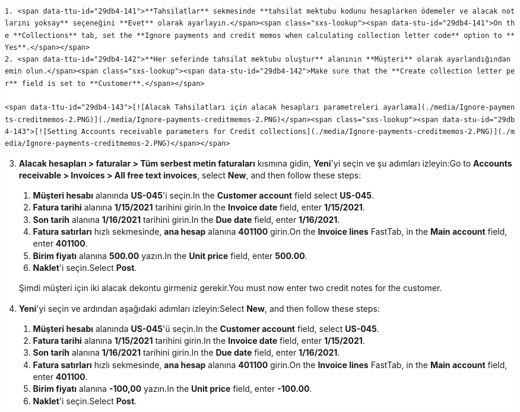     1. <span data-ttu-id="29db4-141">**Tahsilatlar** sekmesinde **tahsilat mektubu kodunu hesaplarken ödemeler ve alacak notlarını yoksay** seçeneğini **Evet** olarak ayarlayın.</span><span class="sxs-lookup"><span data-stu-id="29db4-141">On the **Collections** tab, set the **Ignore payments and credit memos when calculating collection letter code** option to **Yes**.</span></span>
    2. <span data-ttu-id="29db4-142">**Her seferinde tahsilat mektubu oluştur** alanının **Müşteri** olarak ayarlandığından emin olun.</span><span class="sxs-lookup"><span data-stu-id="29db4-142">Make sure that the **Create collection letter per** field is set to **Customer**.</span></span>

    <span data-ttu-id="29db4-143">[![Alacak Tahsilatları için alacak hesapları parametreleri ayarlama](./media/Ignore-payments-creditmemos-2.PNG)](./media/Ignore-payments-creditmemos-2.PNG)</span><span class="sxs-lookup"><span data-stu-id="29db4-143">[![Setting Accounts receivable parameters for Credit collections](./media/Ignore-payments-creditmemos-2.PNG)](./media/Ignore-payments-creditmemos-2.PNG)</span></span>

3. <span data-ttu-id="29db4-144">**Alacak hesapları \> faturalar \> Tüm serbest metin faturaları** kısmına gidin, **Yeni**'yi seçin ve şu adımları izleyin:</span><span class="sxs-lookup"><span data-stu-id="29db4-144">Go to **Accounts receivable \> Invoices \> All free text invoices**, select **New**, and then follow these steps:</span></span>

    1. <span data-ttu-id="29db4-145">**Müşteri hesabı** alanında **US-045**'i seçin.</span><span class="sxs-lookup"><span data-stu-id="29db4-145">In the **Customer account** field select **US-045**.</span></span>
    2. <span data-ttu-id="29db4-146">**Fatura tarihi** alanına **1/15/2021** tarihini girin.</span><span class="sxs-lookup"><span data-stu-id="29db4-146">In the **Invoice date** field, enter **1/15/2021**.</span></span>
    3. <span data-ttu-id="29db4-147">**Son tarih** alanına **1/16/2021** tarihini girin.</span><span class="sxs-lookup"><span data-stu-id="29db4-147">In the **Due date** field, enter **1/16/2021**.</span></span>
    4. <span data-ttu-id="29db4-148">**Fatura satırları** hızlı sekmesinde, **ana hesap** alanına **401100** girin.</span><span class="sxs-lookup"><span data-stu-id="29db4-148">On the **Invoice lines** FastTab, in the **Main account** field, enter **401100**.</span></span>
    5. <span data-ttu-id="29db4-149">**Birim fiyatı** alanına **500.00** yazın.</span><span class="sxs-lookup"><span data-stu-id="29db4-149">In the **Unit price** field, enter **500.00**.</span></span>
    6. <span data-ttu-id="29db4-150">**Naklet**'i seçin.</span><span class="sxs-lookup"><span data-stu-id="29db4-150">Select **Post**.</span></span>

    <span data-ttu-id="29db4-151">Şimdi müşteri için iki alacak dekontu girmeniz gerekir.</span><span class="sxs-lookup"><span data-stu-id="29db4-151">You must now enter two credit notes for the customer.</span></span>

4. <span data-ttu-id="29db4-152">**Yeni**'yi seçin ve ardından aşağıdaki adımları izleyin:</span><span class="sxs-lookup"><span data-stu-id="29db4-152">Select **New**, and then follow these steps:</span></span>

    1. <span data-ttu-id="29db4-153">**Müşteri hesabı** alanında **US-045**'ü seçin.</span><span class="sxs-lookup"><span data-stu-id="29db4-153">In the **Customer account** field, select **US-045**.</span></span>
    2. <span data-ttu-id="29db4-154">**Fatura tarihi** alanına **1/15/2021** tarihini girin.</span><span class="sxs-lookup"><span data-stu-id="29db4-154">In the **Invoice date** field, enter **1/15/2021**.</span></span>
    3. <span data-ttu-id="29db4-155">**Son tarih** alanına **1/16/2021** tarihini girin.</span><span class="sxs-lookup"><span data-stu-id="29db4-155">In the **Due date** field, enter **1/16/2021**.</span></span>
    4. <span data-ttu-id="29db4-156">**Fatura satırları** hızlı sekmesinde, **ana hesap** alanına **401100** girin.</span><span class="sxs-lookup"><span data-stu-id="29db4-156">On the **Invoice lines** FastTab, in the **Main account** field, enter **401100**.</span></span>
    5. <span data-ttu-id="29db4-157">**Birim fiyatı** alanına **-100,00** yazın.</span><span class="sxs-lookup"><span data-stu-id="29db4-157">In the **Unit price** field, enter **-100.00**.</span></span>
    6. <span data-ttu-id="29db4-158">**Naklet**'i seçin.</span><span class="sxs-lookup"><span data-stu-id="29db4-158">Select **Post**.</span></span>

